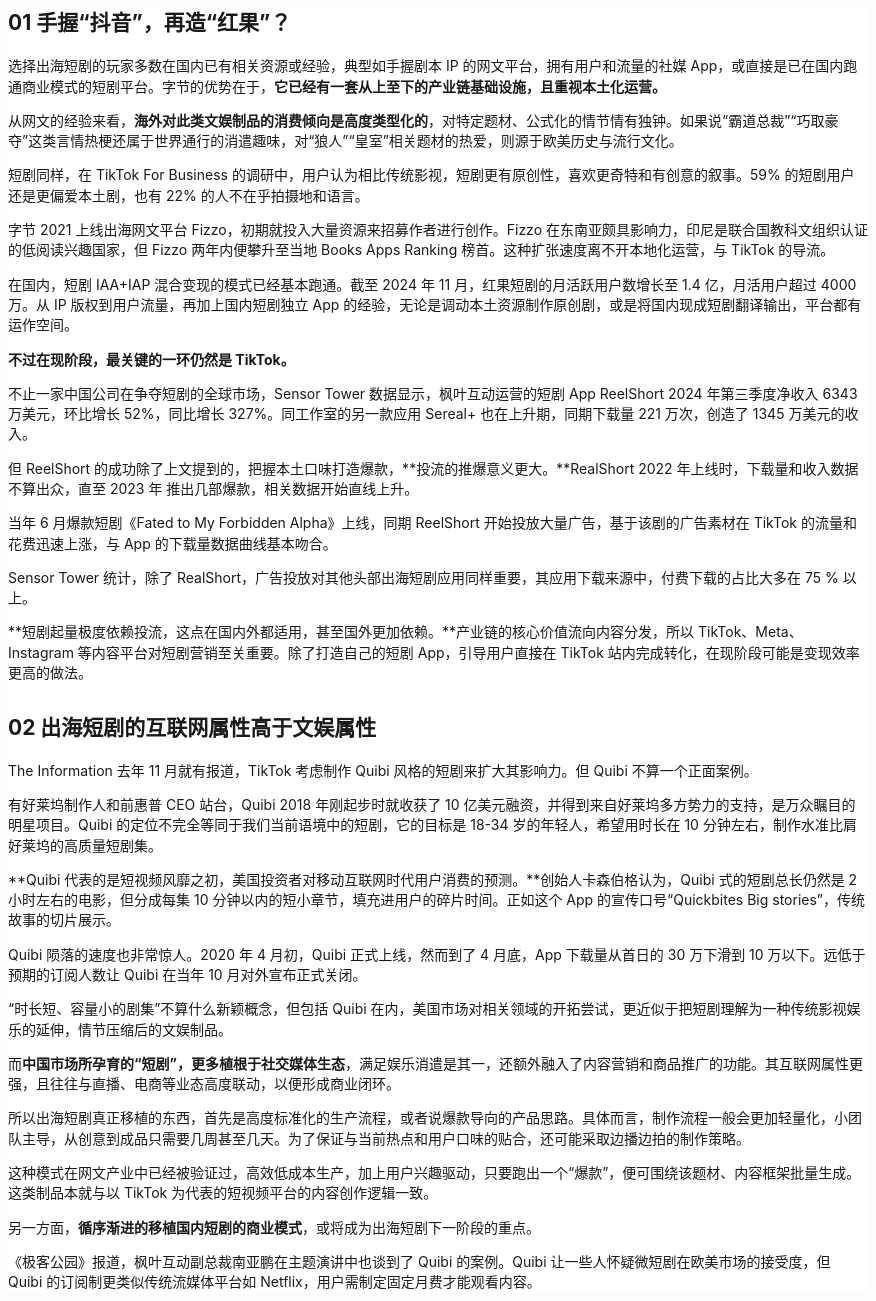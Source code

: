 ## 01 手握“抖音”，再造“红果”？

选择出海短剧的玩家多数在国内已有相关资源或经验，典型如手握剧本 IP 的网文平台，拥有用户和流量的社媒 App，或直接是已在国内跑通商业模式的短剧平台。字节的优势在于，**它已经有一套从上至下的产业链基础设施，且重视本土化运营。**

从网文的经验来看，**海外对此类文娱制品的消费倾向是高度类型化的**，对特定题材、公式化的情节情有独钟。如果说“霸道总裁”“巧取豪夺”这类言情热梗还属于世界通行的消遣趣味，对“狼人”“皇室”相关题材的热爱，则源于欧美历史与流行文化。

短剧同样，在 TikTok For Business 的调研中，用户认为相比传统影视，短剧更有原创性，喜欢更奇特和有创意的叙事。59% 的短剧用户还是更偏爱本土剧，也有 22% 的人不在乎拍摄地和语言。

字节 2021 上线出海网文平台 Fizzo，初期就投入大量资源来招募作者进行创作。Fizzo 在东南亚颇具影响力，印尼是联合国教科文组织认证的低阅读兴趣国家，但 Fizzo 两年内便攀升至当地 Books Apps Ranking 榜首。这种扩张速度离不开本地化运营，与 TikTok 的导流。

在国内，短剧 IAA+IAP 混合变现的模式已经基本跑通。截至 2024 年 11 月，红果短剧的月活跃用户数增长至 1.4 亿，月活用户超过 4000 万。从 IP 版权到用户流量，再加上国内短剧独立 App 的经验，无论是调动本土资源制作原创剧，或是将国内现成短剧翻译输出，平台都有运作空间。

**不过在现阶段，最关键的一环仍然是 TikTok。**

不止一家中国公司在争夺短剧的全球市场，Sensor Tower 数据显示，枫叶互动运营的短剧 App ReelShort 2024 年第三季度净收入 6343 万美元，环比增长 52%，同比增长 327%。同工作室的另一款应用 Sereal+ 也在上升期，同期下载量 221 万次，创造了 1345 万美元的收入。

但 ReelShort 的成功除了上文提到的，把握本土口味打造爆款，**投流的推爆意义更大。**RealShort 2022 年上线时，下载量和收入数据不算出众，直至 2023 年 推出几部爆款，相关数据开始直线上升。

当年 6 月爆款短剧《Fated to My Forbidden Alpha》上线，同期 ReelShort 开始投放大量广告，基于该剧的广告素材在 TikTok 的流量和花费迅速上涨，与 App 的下载量数据曲线基本吻合。

Sensor Tower 统计，除了 RealShort，广告投放对其他头部出海短剧应用同样重要，其应用下载来源中，付费下载的占比大多在 75 % 以上。

**短剧起量极度依赖投流，这点在国内外都适用，甚至国外更加依赖。**产业链的核心价值流向内容分发，所以 TikTok、Meta、Instagram 等内容平台对短剧营销至关重要。除了打造自己的短剧 App，引导用户直接在 TikTok 站内完成转化，在现阶段可能是变现效率更高的做法。

## 02 出海短剧的互联网属性高于文娱属性

The Information 去年 11 月就有报道，TikTok 考虑制作 Quibi 风格的短剧来扩大其影响力。但 Quibi 不算一个正面案例。

有好莱坞制作人和前惠普 CEO 站台，Quibi 2018 年刚起步时就收获了 10 亿美元融资，并得到来自好莱坞多方势力的支持，是万众瞩目的明星项目。Quibi 的定位不完全等同于我们当前语境中的短剧，它的目标是 18-34 岁的年轻人，希望用时长在 10 分钟左右，制作水准比肩好莱坞的高质量短剧集。

**Quibi 代表的是短视频风靡之初，美国投资者对移动互联网时代用户消费的预测。**创始人卡森伯格认为，Quibi 式的短剧总长仍然是 2 小时左右的电影，但分成每集 10 分钟以内的短小章节，填充进用户的碎片时间。正如这个 App 的宣传口号“Quickbites Big stories”，传统故事的切片展示。

Quibi 陨落的速度也非常惊人。2020 年 4 月初，Quibi 正式上线，然而到了 4 月底，App 下载量从首日的 30 万下滑到 10 万以下。远低于预期的订阅人数让 Quibi 在当年 10 月对外宣布正式关闭。

“时长短、容量小的剧集”不算什么新颖概念，但包括 Quibi 在内，美国市场对相关领域的开拓尝试，更近似于把短剧理解为一种传统影视娱乐的延伸，情节压缩后的文娱制品。

而**中国市场所孕育的“短剧”，更多植根于社交媒体生态**，满足娱乐消遣是其一，还额外融入了内容营销和商品推广的功能。其互联网属性更强，且往往与直播、电商等业态高度联动，以便形成商业闭环。

所以出海短剧真正移植的东西，首先是高度标准化的生产流程，或者说爆款导向的产品思路。具体而言，制作流程一般会更加轻量化，小团队主导，从创意到成品只需要几周甚至几天。为了保证与当前热点和用户口味的贴合，还可能采取边播边拍的制作策略。

这种模式在网文产业中已经被验证过，高效低成本生产，加上用户兴趣驱动，只要跑出一个“爆款”，便可围绕该题材、内容框架批量生成。这类制品本就与以 TikTok 为代表的短视频平台的内容创作逻辑一致。

另一方面，**循序渐进的移植国内短剧的商业模式**，或将成为出海短剧下一阶段的重点。

《极客公园》报道，枫叶互动副总裁南亚鹏在主题演讲中也谈到了 Quibi 的案例。Quibi 让一些人怀疑微短剧在欧美市场的接受度，但 Quibi 的订阅制更类似传统流媒体平台如 Netflix，用户需制定固定月费才能观看内容。
